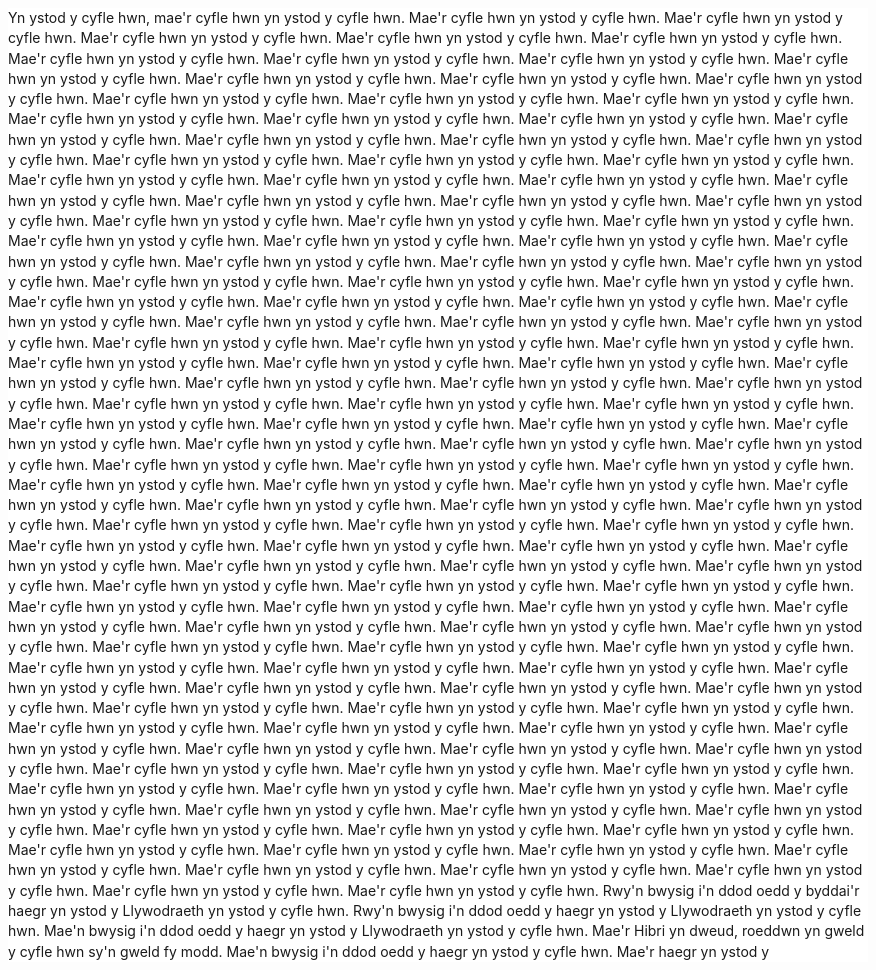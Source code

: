  Yn ystod y cyfle hwn, mae'r cyfle hwn yn ystod y cyfle hwn. Mae'r cyfle hwn yn ystod y cyfle hwn. Mae'r cyfle hwn yn ystod y cyfle hwn. Mae'r cyfle hwn yn ystod y cyfle hwn. Mae'r cyfle hwn yn ystod y cyfle hwn. Mae'r cyfle hwn yn ystod y cyfle hwn. Mae'r cyfle hwn yn ystod y cyfle hwn. Mae'r cyfle hwn yn ystod y cyfle hwn. Mae'r cyfle hwn yn ystod y cyfle hwn. Mae'r cyfle hwn yn ystod y cyfle hwn. Mae'r cyfle hwn yn ystod y cyfle hwn. Mae'r cyfle hwn yn ystod y cyfle hwn. Mae'r cyfle hwn yn ystod y cyfle hwn. Mae'r cyfle hwn yn ystod y cyfle hwn. Mae'r cyfle hwn yn ystod y cyfle hwn. Mae'r cyfle hwn yn ystod y cyfle hwn. Mae'r cyfle hwn yn ystod y cyfle hwn. Mae'r cyfle hwn yn ystod y cyfle hwn. Mae'r cyfle hwn yn ystod y cyfle hwn. Mae'r cyfle hwn yn ystod y cyfle hwn. Mae'r cyfle hwn yn ystod y cyfle hwn. Mae'r cyfle hwn yn ystod y cyfle hwn. Mae'r cyfle hwn yn ystod y cyfle hwn. Mae'r cyfle hwn yn ystod y cyfle hwn. Mae'r cyfle hwn yn ystod y cyfle hwn. Mae'r cyfle hwn yn ystod y cyfle hwn. Mae'r cyfle hwn yn ystod y cyfle hwn. Mae'r cyfle hwn yn ystod y cyfle hwn. Mae'r cyfle hwn yn ystod y cyfle hwn. Mae'r cyfle hwn yn ystod y cyfle hwn. Mae'r cyfle hwn yn ystod y cyfle hwn. Mae'r cyfle hwn yn ystod y cyfle hwn. Mae'r cyfle hwn yn ystod y cyfle hwn. Mae'r cyfle hwn yn ystod y cyfle hwn. Mae'r cyfle hwn yn ystod y cyfle hwn. Mae'r cyfle hwn yn ystod y cyfle hwn. Mae'r cyfle hwn yn ystod y cyfle hwn. Mae'r cyfle hwn yn ystod y cyfle hwn. Mae'r cyfle hwn yn ystod y cyfle hwn. Mae'r cyfle hwn yn ystod y cyfle hwn. Mae'r cyfle hwn yn ystod y cyfle hwn. Mae'r cyfle hwn yn ystod y cyfle hwn. Mae'r cyfle hwn yn ystod y cyfle hwn. Mae'r cyfle hwn yn ystod y cyfle hwn. Mae'r cyfle hwn yn ystod y cyfle hwn. Mae'r cyfle hwn yn ystod y cyfle hwn. Mae'r cyfle hwn yn ystod y cyfle hwn. Mae'r cyfle hwn yn ystod y cyfle hwn. Mae'r cyfle hwn yn ystod y cyfle hwn. Mae'r cyfle hwn yn ystod y cyfle hwn. Mae'r cyfle hwn yn ystod y cyfle hwn. Mae'r cyfle hwn yn ystod y cyfle hwn. Mae'r cyfle hwn yn ystod y cyfle hwn. Mae'r cyfle hwn yn ystod y cyfle hwn. Mae'r cyfle hwn yn ystod y cyfle hwn. Mae'r cyfle hwn yn ystod y cyfle hwn. Mae'r cyfle hwn yn ystod y cyfle hwn. Mae'r cyfle hwn yn ystod y cyfle hwn. Mae'r cyfle hwn yn ystod y cyfle hwn. Mae'r cyfle hwn yn ystod y cyfle hwn. Mae'r cyfle hwn yn ystod y cyfle hwn. Mae'r cyfle hwn yn ystod y cyfle hwn. Mae'r cyfle hwn yn ystod y cyfle hwn. Mae'r cyfle hwn yn ystod y cyfle hwn. Mae'r cyfle hwn yn ystod y cyfle hwn. Mae'r cyfle hwn yn ystod y cyfle hwn. Mae'r cyfle hwn yn ystod y cyfle hwn. Mae'r cyfle hwn yn ystod y cyfle hwn. Mae'r cyfle hwn yn ystod y cyfle hwn. Mae'r cyfle hwn yn ystod y cyfle hwn. Mae'r cyfle hwn yn ystod y cyfle hwn. Mae'r cyfle hwn yn ystod y cyfle hwn. Mae'r cyfle hwn yn ystod y cyfle hwn. Mae'r cyfle hwn yn ystod y cyfle hwn. Mae'r cyfle hwn yn ystod y cyfle hwn. Mae'r cyfle hwn yn ystod y cyfle hwn. Mae'r cyfle hwn yn ystod y cyfle hwn. Mae'r cyfle hwn yn ystod y cyfle hwn. Mae'r cyfle hwn yn ystod y cyfle hwn. Mae'r cyfle hwn yn ystod y cyfle hwn. Mae'r cyfle hwn yn ystod y cyfle hwn. Mae'r cyfle hwn yn ystod y cyfle hwn. Mae'r cyfle hwn yn ystod y cyfle hwn. Mae'r cyfle hwn yn ystod y cyfle hwn. Mae'r cyfle hwn yn ystod y cyfle hwn. Mae'r cyfle hwn yn ystod y cyfle hwn. Mae'r cyfle hwn yn ystod y cyfle hwn. Mae'r cyfle hwn yn ystod y cyfle hwn. Mae'r cyfle hwn yn ystod y cyfle hwn. Mae'r cyfle hwn yn ystod y cyfle hwn. Mae'r cyfle hwn yn ystod y cyfle hwn. Mae'r cyfle hwn yn ystod y cyfle hwn. Mae'r cyfle hwn yn ystod y cyfle hwn. Mae'r cyfle hwn yn ystod y cyfle hwn. Mae'r cyfle hwn yn ystod y cyfle hwn. Mae'r cyfle hwn yn ystod y cyfle hwn. Mae'r cyfle hwn yn ystod y cyfle hwn. Mae'r cyfle hwn yn ystod y cyfle hwn. Mae'r cyfle hwn yn ystod y cyfle hwn. Mae'r cyfle hwn yn ystod y cyfle hwn. Mae'r cyfle hwn yn ystod y cyfle hwn. Mae'r cyfle hwn yn ystod y cyfle hwn. Mae'r cyfle hwn yn ystod y cyfle hwn. Mae'r cyfle hwn yn ystod y cyfle hwn. Mae'r cyfle hwn yn ystod y cyfle hwn. Mae'r cyfle hwn yn ystod y cyfle hwn. Mae'r cyfle hwn yn ystod y cyfle hwn. Mae'r cyfle hwn yn ystod y cyfle hwn. Mae'r cyfle hwn yn ystod y cyfle hwn. Mae'r cyfle hwn yn ystod y cyfle hwn. Mae'r cyfle hwn yn ystod y cyfle hwn. Mae'r cyfle hwn yn ystod y cyfle hwn. Mae'r cyfle hwn yn ystod y cyfle hwn. Mae'r cyfle hwn yn ystod y cyfle hwn. Mae'r cyfle hwn yn ystod y cyfle hwn. Mae'r cyfle hwn yn ystod y cyfle hwn. Mae'r cyfle hwn yn ystod y cyfle hwn. Mae'r cyfle hwn yn ystod y cyfle hwn. Mae'r cyfle hwn yn ystod y cyfle hwn. Mae'r cyfle hwn yn ystod y cyfle hwn. Mae'r cyfle hwn yn ystod y cyfle hwn. Mae'r cyfle hwn yn ystod y cyfle hwn. Mae'r cyfle hwn yn ystod y cyfle hwn. Mae'r cyfle hwn yn ystod y cyfle hwn. Mae'r cyfle hwn yn ystod y cyfle hwn. Mae'r cyfle hwn yn ystod y cyfle hwn. Mae'r cyfle hwn yn ystod y cyfle hwn. Mae'r cyfle hwn yn ystod y cyfle hwn. Mae'r cyfle hwn yn ystod y cyfle hwn. Mae'r cyfle hwn yn ystod y cyfle hwn. Mae'r cyfle hwn yn ystod y cyfle hwn. Mae'r cyfle hwn yn ystod y cyfle hwn. Mae'r cyfle hwn yn ystod y cyfle hwn. Mae'r cyfle hwn yn ystod y cyfle hwn. Mae'r cyfle hwn yn ystod y cyfle hwn. Mae'r cyfle hwn yn ystod y cyfle hwn. Mae'r cyfle hwn yn ystod y cyfle hwn. Mae'r cyfle hwn yn ystod y cyfle hwn. Mae'r cyfle hwn yn ystod y cyfle hwn. Mae'r cyfle hwn yn ystod y cyfle hwn. Mae'r cyfle hwn yn ystod y cyfle hwn. Mae'r cyfle hwn yn ystod y cyfle hwn. Mae'r cyfle hwn yn ystod y cyfle hwn. Mae'r cyfle hwn yn ystod y cyfle hwn. Mae'r cyfle hwn yn ystod y cyfle hwn. Rwy'n bwysig i'n ddod oedd y byddai'r haegr yn ystod y Llywodraeth yn ystod y cyfle hwn. Rwy'n bwysig i'n ddod oedd y haegr yn ystod y Llywodraeth yn ystod y cyfle hwn. Mae'n bwysig i'n ddod oedd y haegr yn ystod y Llywodraeth yn ystod y cyfle hwn. Mae'r Hibri yn dweud, roeddwn yn gweld y cyfle hwn sy'n gweld fy modd. Mae'n bwysig i'n ddod oedd y haegr yn ystod y cyfle hwn. Mae'r haegr yn ystod y
